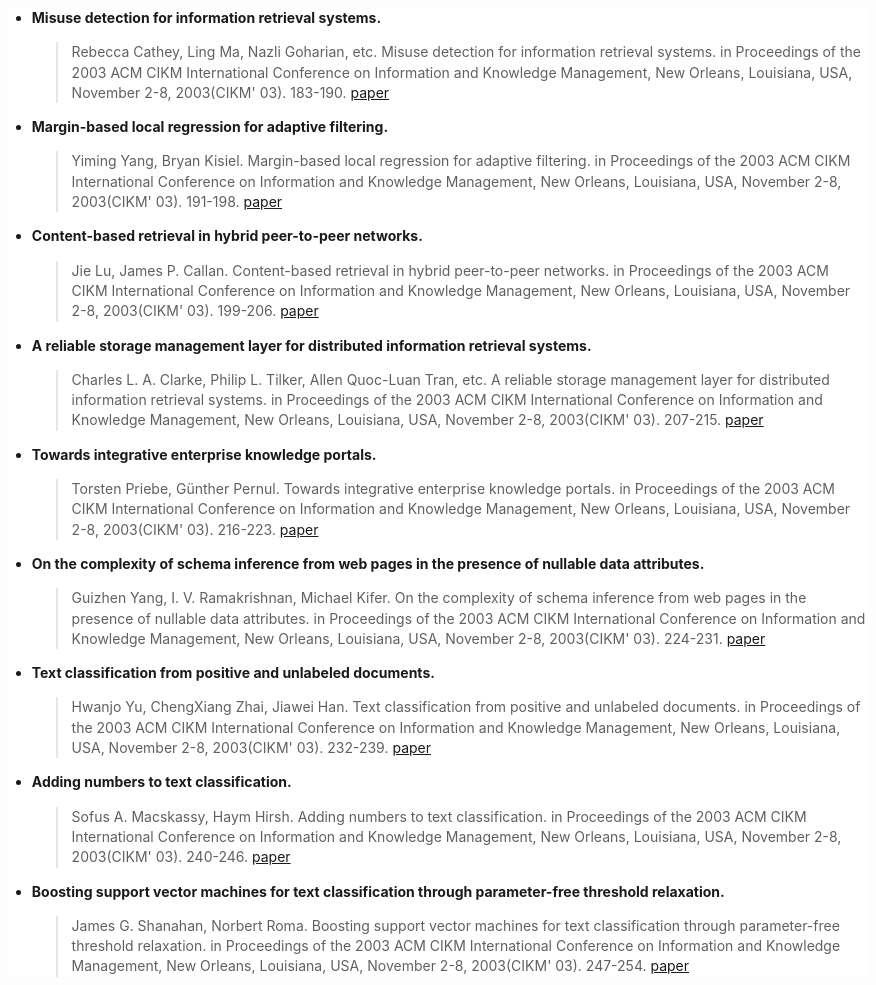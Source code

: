 
- **Misuse detection for information retrieval systems.**
    > Rebecca Cathey, Ling Ma, Nazli Goharian, etc. Misuse detection for information retrieval systems. in Proceedings of the 2003 ACM CIKM International Conference on Information and Knowledge Management, New Orleans, Louisiana, USA, November 2-8, 2003(CIKM' 03). 183-190. [paper](https://doi.org/10.1145/956863.956901)


- **Margin-based local regression for adaptive filtering.**
    > Yiming Yang, Bryan Kisiel. Margin-based local regression for adaptive filtering. in Proceedings of the 2003 ACM CIKM International Conference on Information and Knowledge Management, New Orleans, Louisiana, USA, November 2-8, 2003(CIKM' 03). 191-198. [paper](https://doi.org/10.1145/956863.956902)


- **Content-based retrieval in hybrid peer-to-peer networks.**
    > Jie Lu, James P. Callan. Content-based retrieval in hybrid peer-to-peer networks. in Proceedings of the 2003 ACM CIKM International Conference on Information and Knowledge Management, New Orleans, Louisiana, USA, November 2-8, 2003(CIKM' 03). 199-206. [paper](https://doi.org/10.1145/956863.956903)


- **A reliable storage management layer for distributed information retrieval systems.**
    > Charles L. A. Clarke, Philip L. Tilker, Allen Quoc-Luan Tran, etc. A reliable storage management layer for distributed information retrieval systems. in Proceedings of the 2003 ACM CIKM International Conference on Information and Knowledge Management, New Orleans, Louisiana, USA, November 2-8, 2003(CIKM' 03). 207-215. [paper](https://doi.org/10.1145/956863.956905)


- **Towards integrative enterprise knowledge portals.**
    > Torsten Priebe, Günther Pernul. Towards integrative enterprise knowledge portals. in Proceedings of the 2003 ACM CIKM International Conference on Information and Knowledge Management, New Orleans, Louisiana, USA, November 2-8, 2003(CIKM' 03). 216-223. [paper](https://doi.org/10.1145/956863.956906)


- **On the complexity of schema inference from web pages in the presence of nullable data attributes.**
    > Guizhen Yang, I. V. Ramakrishnan, Michael Kifer. On the complexity of schema inference from web pages in the presence of nullable data attributes. in Proceedings of the 2003 ACM CIKM International Conference on Information and Knowledge Management, New Orleans, Louisiana, USA, November 2-8, 2003(CIKM' 03). 224-231. [paper](https://doi.org/10.1145/956863.956907)


- **Text classification from positive and unlabeled documents.**
    > Hwanjo Yu, ChengXiang Zhai, Jiawei Han. Text classification from positive and unlabeled documents. in Proceedings of the 2003 ACM CIKM International Conference on Information and Knowledge Management, New Orleans, Louisiana, USA, November 2-8, 2003(CIKM' 03). 232-239. [paper](https://doi.org/10.1145/956863.956909)


- **Adding numbers to text classification.**
    > Sofus A. Macskassy, Haym Hirsh. Adding numbers to text classification. in Proceedings of the 2003 ACM CIKM International Conference on Information and Knowledge Management, New Orleans, Louisiana, USA, November 2-8, 2003(CIKM' 03). 240-246. [paper](https://doi.org/10.1145/956863.956910)


- **Boosting support vector machines for text classification through parameter-free threshold relaxation.**
    > James G. Shanahan, Norbert Roma. Boosting support vector machines for text classification through parameter-free threshold relaxation. in Proceedings of the 2003 ACM CIKM International Conference on Information and Knowledge Management, New Orleans, Louisiana, USA, November 2-8, 2003(CIKM' 03). 247-254. [paper](https://doi.org/10.1145/956863.956911)

